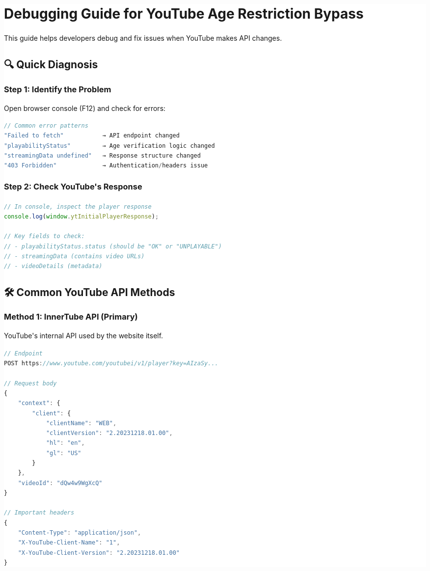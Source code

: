 # Debugging Guide for YouTube Age Restriction Bypass

This guide helps developers debug and fix issues when YouTube makes API changes.

## 🔍 Quick Diagnosis

### Step 1: Identify the Problem

Open browser console (F12) and check for errors:

```javascript
// Common error patterns
"Failed to fetch"           → API endpoint changed
"playabilityStatus"         → Age verification logic changed
"streamingData undefined"   → Response structure changed
"403 Forbidden"             → Authentication/headers issue
```

### Step 2: Check YouTube's Response

```javascript
// In console, inspect the player response
console.log(window.ytInitialPlayerResponse);

// Key fields to check:
// - playabilityStatus.status (should be "OK" or "UNPLAYABLE")
// - streamingData (contains video URLs)
// - videoDetails (metadata)
```

## 🛠️ Common YouTube API Methods

### Method 1: InnerTube API (Primary)

YouTube's internal API used by the website itself.

```javascript
// Endpoint
POST https://www.youtube.com/youtubei/v1/player?key=AIzaSy...

// Request body
{
    "context": {
        "client": {
            "clientName": "WEB",
            "clientVersion": "2.20231218.01.00",
            "hl": "en",
            "gl": "US"
        }
    },
    "videoId": "dQw4w9WgXcQ"
}

// Important headers
{
    "Content-Type": "application/json",
    "X-YouTube-Client-Name": "1",
    "X-YouTube-Client-Version": "2.20231218.01.00"
}
```
